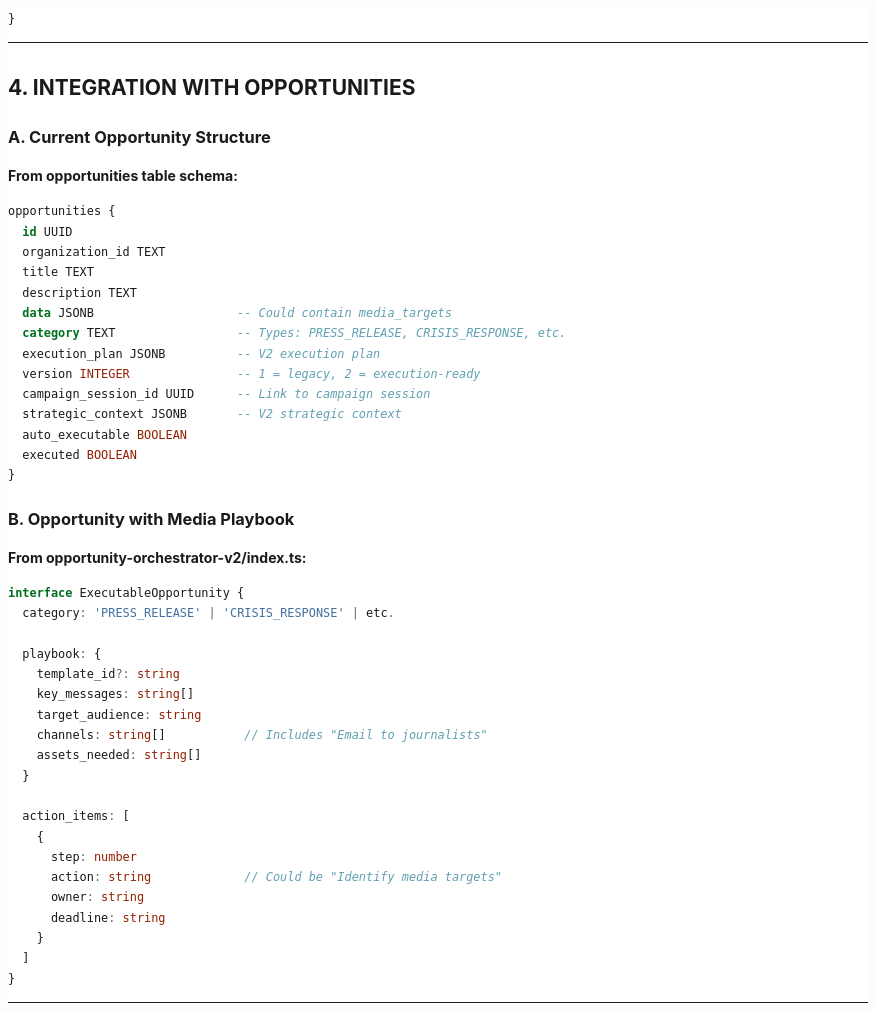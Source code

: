 ```javascript
}
```

---

## 4. INTEGRATION WITH OPPORTUNITIES

### A. Current Opportunity Structure

**From opportunities table schema:**
```sql
opportunities {
  id UUID
  organization_id TEXT
  title TEXT
  description TEXT
  data JSONB                    -- Could contain media_targets
  category TEXT                 -- Types: PRESS_RELEASE, CRISIS_RESPONSE, etc.
  execution_plan JSONB          -- V2 execution plan
  version INTEGER               -- 1 = legacy, 2 = execution-ready
  campaign_session_id UUID      -- Link to campaign session
  strategic_context JSONB       -- V2 strategic context
  auto_executable BOOLEAN
  executed BOOLEAN
}
```

### B. Opportunity with Media Playbook

**From opportunity-orchestrator-v2/index.ts:**
```typescript
interface ExecutableOpportunity {
  category: 'PRESS_RELEASE' | 'CRISIS_RESPONSE' | etc.
  
  playbook: {
    template_id?: string
    key_messages: string[]
    target_audience: string
    channels: string[]           // Includes "Email to journalists"
    assets_needed: string[]
  }
  
  action_items: [
    {
      step: number
      action: string             // Could be "Identify media targets"
      owner: string
      deadline: string
    }
  ]
}
```

---